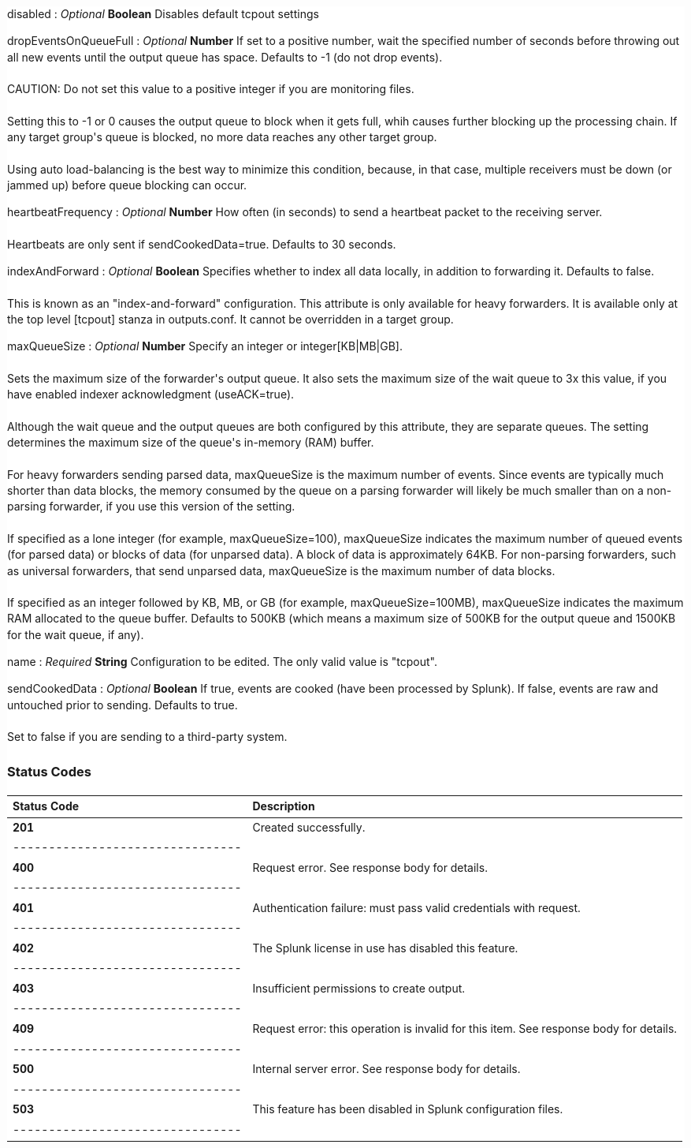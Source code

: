 disabled
: _Optional_ **Boolean** Disables default tcpout settings

dropEventsOnQueueFull
: _Optional_ **Number** If set to a positive number, wait the specified number of seconds before throwing out all new events until the output queue has space. Defaults to -1 (do not drop events).<br/><br/>CAUTION: Do not set this value to a positive integer if you are monitoring files.<br/><br/>Setting this to -1 or 0 causes the output queue to block when it gets full, whih causes further blocking up the processing chain. If any target group's queue is blocked, no more data reaches any other target group.<br/><br/>Using auto load-balancing is the best way to minimize this condition, because, in that case, multiple receivers must be down (or jammed up) before queue blocking can occur.

heartbeatFrequency
: _Optional_ **Number** How often (in seconds) to send a heartbeat packet to the receiving server.<br/><br/>Heartbeats are only sent if sendCookedData=true. Defaults to 30 seconds.

indexAndForward
: _Optional_ **Boolean** Specifies whether to index all data locally, in addition to forwarding it. Defaults to false.<br/><br/>This is known as an "index-and-forward" configuration. This attribute is only available for heavy forwarders. It is available only at the top level [tcpout] stanza in outputs.conf. It cannot be overridden in a target group.

maxQueueSize
: _Optional_ **Number** Specify an integer or integer[KB|MB|GB].<br/><br/>Sets the maximum size of the forwarder's output queue. It also sets the maximum size of the wait queue to 3x this value, if you have enabled indexer acknowledgment (useACK=true).<br/><br/>Although the wait queue and the output queues are both configured by this attribute, they are separate queues. The setting determines the maximum size of the queue's in-memory (RAM) buffer.<br/><br/>For heavy forwarders sending parsed data, maxQueueSize is the maximum number of events. Since events are typically much shorter than data blocks, the memory consumed by the queue on a parsing forwarder will likely be much smaller than on a non-parsing forwarder, if you use this version of the setting.<br/><br/>If specified as a lone integer (for example, maxQueueSize=100), maxQueueSize indicates the maximum number of queued events (for parsed data) or blocks of data (for unparsed data). A block of data is approximately 64KB. For non-parsing forwarders, such as universal forwarders, that send unparsed data, maxQueueSize is the maximum number of data blocks.<br/><br/>If specified as an integer followed by KB, MB, or GB (for example, maxQueueSize=100MB), maxQueueSize indicates the maximum RAM allocated to the queue buffer. Defaults to 500KB (which means a maximum size of 500KB for the output queue and 1500KB for the wait queue, if any).

name
: _Required_ **String** Configuration to be edited.  The only valid value is "tcpout".

sendCookedData
: _Optional_ **Boolean** If true, events are cooked (have been processed by Splunk). If false, events are raw and untouched prior to sending. Defaults to true.<br/><br/>Set to false if you are sending to a third-party system.

### Status Codes

| Status Code       | Description |
|:------------------|:------------|
| **201** | Created successfully. |
|--------------------------------
| **400** | Request error.  See response body for details. |
|--------------------------------
| **401** | Authentication failure: must pass valid credentials with request. |
|--------------------------------
| **402** | The Splunk license in use has disabled this feature. |
|--------------------------------
| **403** | Insufficient permissions to create output. |
|--------------------------------
| **409** | Request error: this operation is invalid for this item.  See response body for details. |
|--------------------------------
| **500** | Internal server error.  See response body for details. |
|--------------------------------
| **503** | This feature has been disabled in Splunk configuration files. |
|--------------------------------

